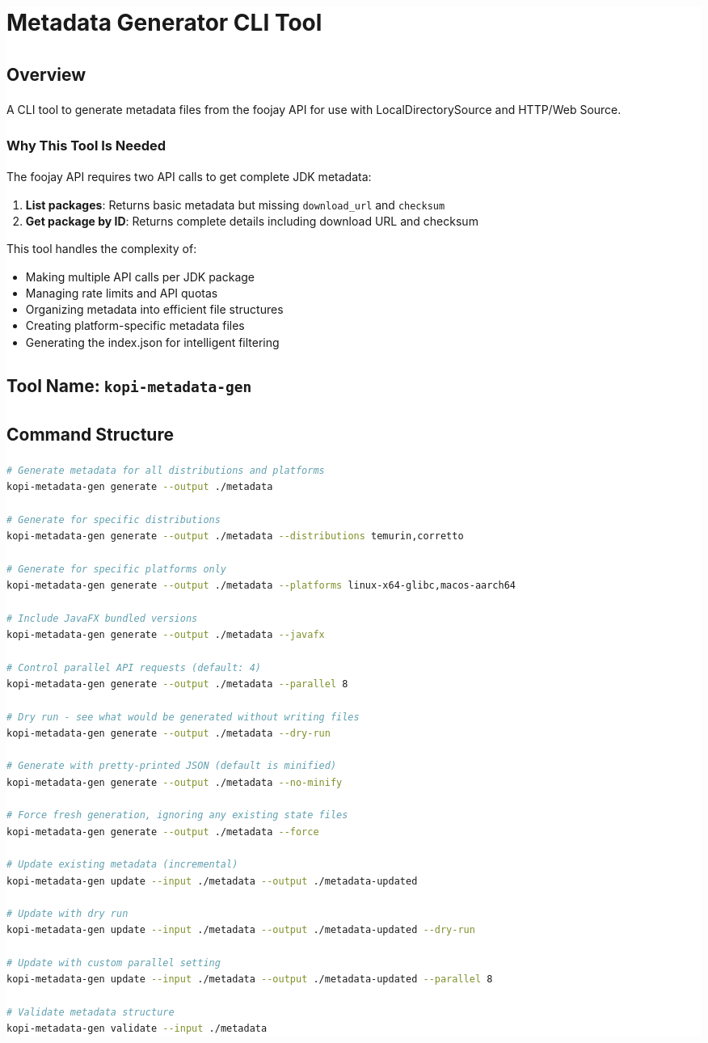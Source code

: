 # Metadata Generator CLI Tool

## Overview

A CLI tool to generate metadata files from the foojay API for use with LocalDirectorySource and HTTP/Web Source.

### Why This Tool Is Needed

The foojay API requires two API calls to get complete JDK metadata:

1. **List packages**: Returns basic metadata but missing `download_url` and `checksum`
2. **Get package by ID**: Returns complete details including download URL and checksum

This tool handles the complexity of:

- Making multiple API calls per JDK package
- Managing rate limits and API quotas
- Organizing metadata into efficient file structures
- Creating platform-specific metadata files
- Generating the index.json for intelligent filtering

## Tool Name: `kopi-metadata-gen`

## Command Structure

```bash
# Generate metadata for all distributions and platforms
kopi-metadata-gen generate --output ./metadata

# Generate for specific distributions
kopi-metadata-gen generate --output ./metadata --distributions temurin,corretto

# Generate for specific platforms only
kopi-metadata-gen generate --output ./metadata --platforms linux-x64-glibc,macos-aarch64

# Include JavaFX bundled versions
kopi-metadata-gen generate --output ./metadata --javafx

# Control parallel API requests (default: 4)
kopi-metadata-gen generate --output ./metadata --parallel 8

# Dry run - see what would be generated without writing files
kopi-metadata-gen generate --output ./metadata --dry-run

# Generate with pretty-printed JSON (default is minified)
kopi-metadata-gen generate --output ./metadata --no-minify

# Force fresh generation, ignoring any existing state files
kopi-metadata-gen generate --output ./metadata --force

# Update existing metadata (incremental)
kopi-metadata-gen update --input ./metadata --output ./metadata-updated

# Update with dry run
kopi-metadata-gen update --input ./metadata --output ./metadata-updated --dry-run

# Update with custom parallel setting
kopi-metadata-gen update --input ./metadata --output ./metadata-updated --parallel 8

# Validate metadata structure
kopi-metadata-gen validate --input ./metadata
```